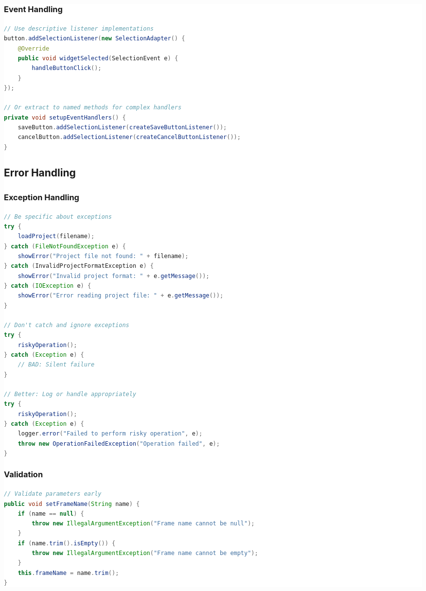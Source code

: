 ### Event Handling
```java
// Use descriptive listener implementations
button.addSelectionListener(new SelectionAdapter() {
    @Override
    public void widgetSelected(SelectionEvent e) {
        handleButtonClick();
    }
});

// Or extract to named methods for complex handlers
private void setupEventHandlers() {
    saveButton.addSelectionListener(createSaveButtonListener());
    cancelButton.addSelectionListener(createCancelButtonListener());
}
```

## Error Handling

### Exception Handling
```java
// Be specific about exceptions
try {
    loadProject(filename);
} catch (FileNotFoundException e) {
    showError("Project file not found: " + filename);
} catch (InvalidProjectFormatException e) {
    showError("Invalid project format: " + e.getMessage());
} catch (IOException e) {
    showError("Error reading project file: " + e.getMessage());
}

// Don't catch and ignore exceptions
try {
    riskyOperation();
} catch (Exception e) {
    // BAD: Silent failure
}

// Better: Log or handle appropriately
try {
    riskyOperation();
} catch (Exception e) {
    logger.error("Failed to perform risky operation", e);
    throw new OperationFailedException("Operation failed", e);
}
```

### Validation
```java
// Validate parameters early
public void setFrameName(String name) {
    if (name == null) {
        throw new IllegalArgumentException("Frame name cannot be null");
    }
    if (name.trim().isEmpty()) {
        throw new IllegalArgumentException("Frame name cannot be empty");
    }
    this.frameName = name.trim();
}
```
